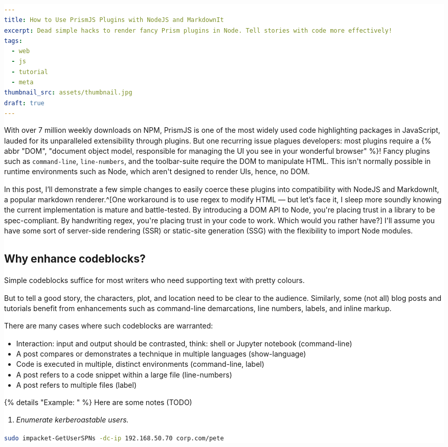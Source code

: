 ```yaml
---
title: How to Use PrismJS Plugins with NodeJS and MarkdownIt
excerpt: Dead simple hacks to render fancy Prism plugins in Node. Tell stories with code more effectively!
tags:
  - web
  - js
  - tutorial
  - meta
thumbnail_src: assets/thumbnail.jpg
draft: true
---
```


With over 7 million weekly downloads on NPM, PrismJS is one of the most widely used code highlighting packages in JavaScript, lauded for its unparalleled extensibility through plugins. But one recurring issue plagues developers: most plugins require a {% abbr "DOM", "document object model, responsible for managing the UI you see in your wonderful browser" %}! Fancy plugins such as `command-line`, `line-numbers`, and the toolbar-suite require the DOM to manipulate HTML. This isn't normally possible in runtime environments such as Node, which aren't designed to render UIs, hence, no DOM.

In this post, I’ll demonstrate a few simple changes to easily coerce these plugins into compatibility with NodeJS and MarkdownIt, a popular markdown renderer.^[One workaround is to use regex to modify HTML — but let’s face it, I sleep more soundly knowing the current implementation is mature and battle-tested. By introducing a DOM API to Node, you're placing trust in a library to be spec-compliant. By handwriting regex, you're placing trust in your code to work. Which would you rather have?] I'll assume you have some sort of server-side rendering (SSR) or static-site generation (SSG) with the flexibility to import Node modules.

## Why enhance codeblocks?

Simple codeblocks suffice for most writers who need supporting text with pretty colours.

But to tell a good story, the characters, plot, and location need to be clear to the audience. Similarly, some (not all) blog posts and tutorials benefit from enhancements such as command-line demarcations, line numbers, labels, and inline markup.

There are many cases where such codeblocks are warranted:

- Interaction: input and output should be contrasted, think: shell or Jupyter notebook (command-line)
- A post compares or demonstrates a technique in multiple languages (show-language)
- Code is executed in multiple, distinct environments (command-line, label)
- A post refers to a code snippet within a large file (line-numbers)
- A post refers to multiple files (label)

{% details "Example: " %}
Here are some notes (TODO)

1. *Enumerate kerberoastable users.*
```sh {.command-line data-prompt="kali@kali $"}
sudo impacket-GetUserSPNs -dc-ip 192.168.50.70 corp.com/pete
```
